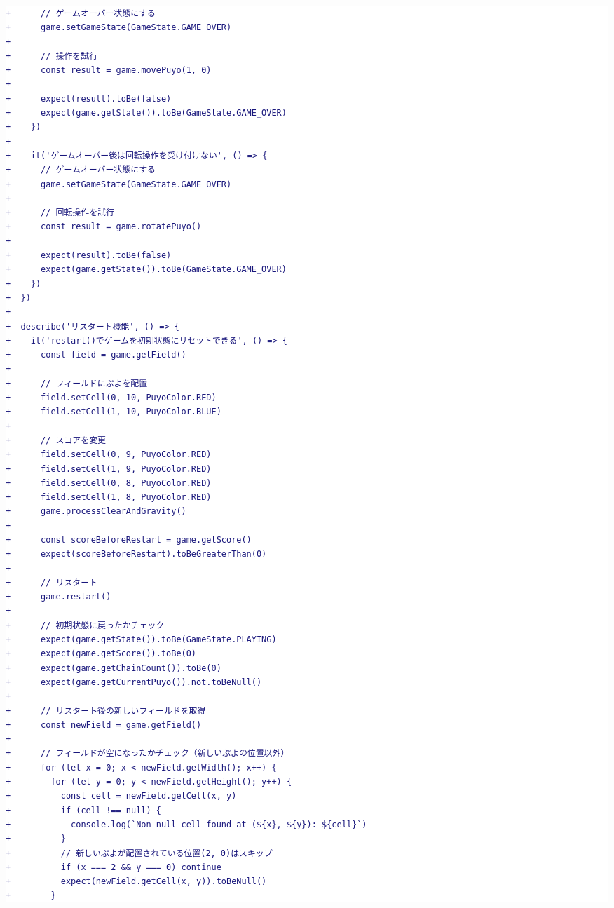 ```diff
+      // ゲームオーバー状態にする
+      game.setGameState(GameState.GAME_OVER)
+      
+      // 操作を試行
+      const result = game.movePuyo(1, 0)
+      
+      expect(result).toBe(false)
+      expect(game.getState()).toBe(GameState.GAME_OVER)
+    })
+
+    it('ゲームオーバー後は回転操作を受け付けない', () => {
+      // ゲームオーバー状態にする
+      game.setGameState(GameState.GAME_OVER)
+      
+      // 回転操作を試行
+      const result = game.rotatePuyo()
+      
+      expect(result).toBe(false)
+      expect(game.getState()).toBe(GameState.GAME_OVER)
+    })
+  })
+
+  describe('リスタート機能', () => {
+    it('restart()でゲームを初期状態にリセットできる', () => {
+      const field = game.getField()
+      
+      // フィールドにぷよを配置
+      field.setCell(0, 10, PuyoColor.RED)
+      field.setCell(1, 10, PuyoColor.BLUE)
+      
+      // スコアを変更
+      field.setCell(0, 9, PuyoColor.RED)
+      field.setCell(1, 9, PuyoColor.RED)
+      field.setCell(0, 8, PuyoColor.RED)
+      field.setCell(1, 8, PuyoColor.RED)
+      game.processClearAndGravity()
+      
+      const scoreBeforeRestart = game.getScore()
+      expect(scoreBeforeRestart).toBeGreaterThan(0)
+      
+      // リスタート
+      game.restart()
+      
+      // 初期状態に戻ったかチェック
+      expect(game.getState()).toBe(GameState.PLAYING)
+      expect(game.getScore()).toBe(0)
+      expect(game.getChainCount()).toBe(0)
+      expect(game.getCurrentPuyo()).not.toBeNull()
+      
+      // リスタート後の新しいフィールドを取得
+      const newField = game.getField()
+      
+      // フィールドが空になったかチェック（新しいぷよの位置以外）
+      for (let x = 0; x < newField.getWidth(); x++) {
+        for (let y = 0; y < newField.getHeight(); y++) {
+          const cell = newField.getCell(x, y)
+          if (cell !== null) {
+            console.log(`Non-null cell found at (${x}, ${y}): ${cell}`)
+          }
+          // 新しいぷよが配置されている位置(2, 0)はスキップ
+          if (x === 2 && y === 0) continue
+          expect(newField.getCell(x, y)).toBeNull()
+        }
```